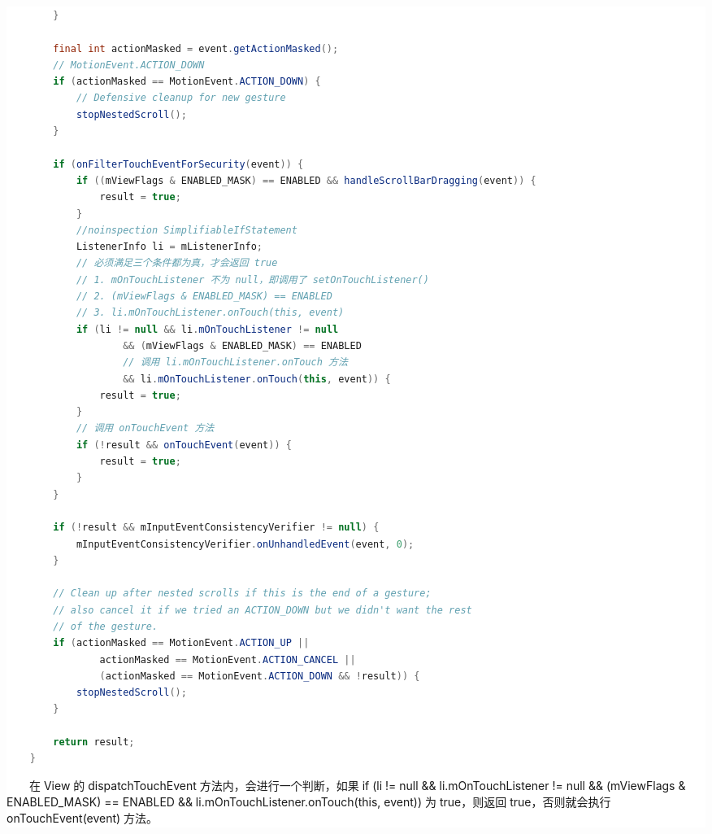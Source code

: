 ```java
        }

        final int actionMasked = event.getActionMasked();
        // MotionEvent.ACTION_DOWN
        if (actionMasked == MotionEvent.ACTION_DOWN) {
            // Defensive cleanup for new gesture
            stopNestedScroll();
        }

        if (onFilterTouchEventForSecurity(event)) {
            if ((mViewFlags & ENABLED_MASK) == ENABLED && handleScrollBarDragging(event)) {
                result = true;
            }
            //noinspection SimplifiableIfStatement
            ListenerInfo li = mListenerInfo;
          	// 必须满足三个条件都为真，才会返回 true
          	// 1. mOnTouchListener 不为 null，即调用了 setOnTouchListener()
          	// 2. (mViewFlags & ENABLED_MASK) == ENABLED
            // 3. li.mOnTouchListener.onTouch(this, event) 
            if (li != null && li.mOnTouchListener != null
                    && (mViewFlags & ENABLED_MASK) == ENABLED
                	// 调用 li.mOnTouchListener.onTouch 方法
                    && li.mOnTouchListener.onTouch(this, event)) {
                result = true;
            }
			// 调用 onTouchEvent 方法
            if (!result && onTouchEvent(event)) {
                result = true;
            }
        }

        if (!result && mInputEventConsistencyVerifier != null) {
            mInputEventConsistencyVerifier.onUnhandledEvent(event, 0);
        }

        // Clean up after nested scrolls if this is the end of a gesture;
        // also cancel it if we tried an ACTION_DOWN but we didn't want the rest
        // of the gesture.
        if (actionMasked == MotionEvent.ACTION_UP ||
                actionMasked == MotionEvent.ACTION_CANCEL ||
                (actionMasked == MotionEvent.ACTION_DOWN && !result)) {
            stopNestedScroll();
        }

        return result;
    }
```

　　在 View 的 dispatchTouchEvent 方法内，会进行一个判断，如果 if (li != null && li.mOnTouchListener != null && (mViewFlags & ENABLED_MASK) == ENABLED && li.mOnTouchListener.onTouch(this, event)) 为 true，则返回 true，否则就会执行 onTouchEvent(event) 方法。
